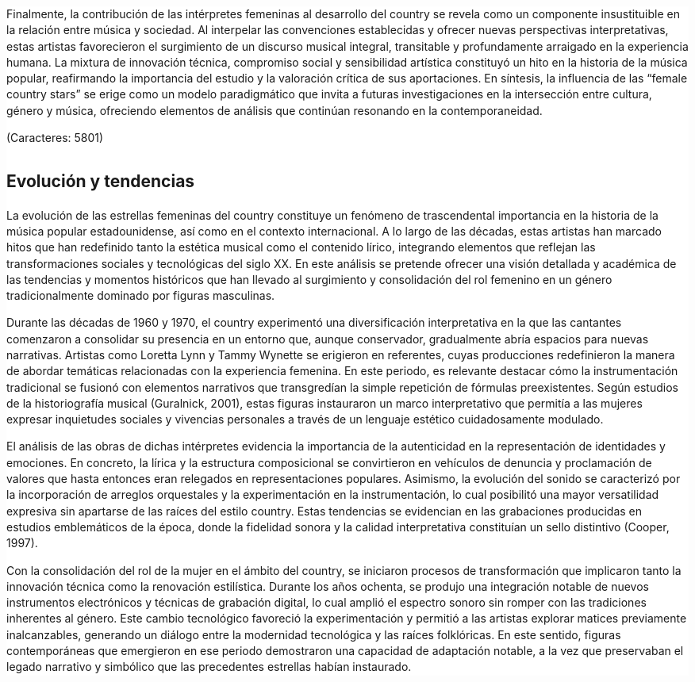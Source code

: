 Finalmente, la contribución de las intérpretes femeninas al desarrollo del country se revela como un
componente insustituible en la relación entre música y sociedad. Al interpelar las convenciones
establecidas y ofrecer nuevas perspectivas interpretativas, estas artistas favorecieron el
surgimiento de un discurso musical integral, transitable y profundamente arraigado en la experiencia
humana. La mixtura de innovación técnica, compromiso social y sensibilidad artística constituyó un
hito en la historia de la música popular, reafirmando la importancia del estudio y la valoración
crítica de sus aportaciones. En síntesis, la influencia de las “female country stars” se erige como
un modelo paradigmático que invita a futuras investigaciones en la intersección entre cultura,
género y música, ofreciendo elementos de análisis que continúan resonando en la contemporaneidad.

(Caracteres: 5801)

## Evolución y tendencias

La evolución de las estrellas femeninas del country constituye un fenómeno de trascendental
importancia en la historia de la música popular estadounidense, así como en el contexto
internacional. A lo largo de las décadas, estas artistas han marcado hitos que han redefinido tanto
la estética musical como el contenido lírico, integrando elementos que reflejan las transformaciones
sociales y tecnológicas del siglo XX. En este análisis se pretende ofrecer una visión detallada y
académica de las tendencias y momentos históricos que han llevado al surgimiento y consolidación del
rol femenino en un género tradicionalmente dominado por figuras masculinas.

Durante las décadas de 1960 y 1970, el country experimentó una diversificación interpretativa en la
que las cantantes comenzaron a consolidar su presencia en un entorno que, aunque conservador,
gradualmente abría espacios para nuevas narrativas. Artistas como Loretta Lynn y Tammy Wynette se
erigieron en referentes, cuyas producciones redefinieron la manera de abordar temáticas relacionadas
con la experiencia femenina. En este periodo, es relevante destacar cómo la instrumentación
tradicional se fusionó con elementos narrativos que transgredían la simple repetición de fórmulas
preexistentes. Según estudios de la historiografía musical (Guralnick, 2001), estas figuras
instauraron un marco interpretativo que permitía a las mujeres expresar inquietudes sociales y
vivencias personales a través de un lenguaje estético cuidadosamente modulado.

El análisis de las obras de dichas intérpretes evidencia la importancia de la autenticidad en la
representación de identidades y emociones. En concreto, la lírica y la estructura composicional se
convirtieron en vehículos de denuncia y proclamación de valores que hasta entonces eran relegados en
representaciones populares. Asimismo, la evolución del sonido se caracterizó por la incorporación de
arreglos orquestales y la experimentación en la instrumentación, lo cual posibilitó una mayor
versatilidad expresiva sin apartarse de las raíces del estilo country. Estas tendencias se
evidencian en las grabaciones producidas en estudios emblemáticos de la época, donde la fidelidad
sonora y la calidad interpretativa constituían un sello distintivo (Cooper, 1997).

Con la consolidación del rol de la mujer en el ámbito del country, se iniciaron procesos de
transformación que implicaron tanto la innovación técnica como la renovación estilística. Durante
los años ochenta, se produjo una integración notable de nuevos instrumentos electrónicos y técnicas
de grabación digital, lo cual amplió el espectro sonoro sin romper con las tradiciones inherentes al
género. Este cambio tecnológico favoreció la experimentación y permitió a las artistas explorar
matices previamente inalcanzables, generando un diálogo entre la modernidad tecnológica y las raíces
folklóricas. En este sentido, figuras contemporáneas que emergieron en ese periodo demostraron una
capacidad de adaptación notable, a la vez que preservaban el legado narrativo y simbólico que las
precedentes estrellas habían instaurado.
